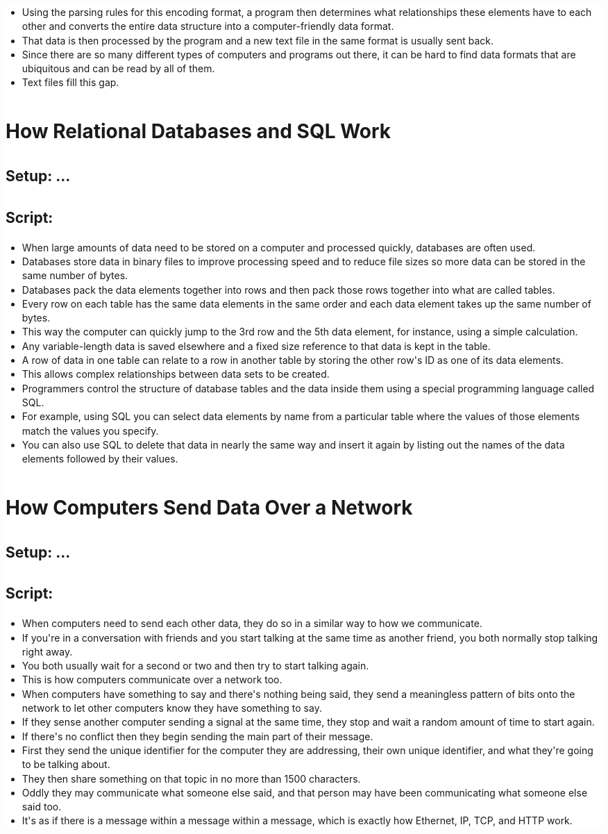 * Using the parsing rules for this encoding format, a program then determines what relationships these elements have to each other and converts the entire data structure into a computer-friendly data format.
* That data is then processed by the program and a new text file in the same format is usually sent back.
* Since there are so many different types of computers and programs out there, it can be hard to find data formats that are ubiquitous and can be read by all of them.
* Text files fill this gap.

# How Relational Databases and SQL Work

## Setup: ...

## Script:

* When large amounts of data need to be stored on a computer and processed quickly, databases are often used.
* Databases store data in binary files to improve processing speed and to reduce file sizes so more data can be stored in the same number of bytes.
* Databases pack the data elements together into rows and then pack those rows together into what are called tables.
* Every row on each table has the same data elements in the same order and each data element takes up the same number of bytes.
* This way the computer can quickly jump to the 3rd row and the 5th data element, for instance, using a simple calculation.
* Any variable-length data is saved elsewhere and a fixed size reference to that data is kept in the table.
* A row of data in one table can relate to a row in another table by storing the other row's ID as one of its data elements.
* This allows complex relationships between data sets to be created.
* Programmers control the structure of database tables and the data inside them using a special programming language called SQL.
* For example, using SQL you can select data elements by name from a particular table where the values of those elements match the values you specify.
* You can also use SQL to delete that data in nearly the same way and insert it again by listing out the names of the data elements followed by their values.

# How Computers Send Data Over a Network

## Setup: ...

## Script:

* When computers need to send each other data, they do so in a similar way to how we communicate.
* If you're in a conversation with friends and you start talking at the same time as another friend, you both normally stop talking right away.
* You both usually wait for a second or two and then try to start talking again.
* This is how computers communicate over a network too.
* When computers have something to say and there's nothing being said, they send a meaningless pattern of bits onto the network to let other computers know they have something to say.
* If they sense another computer sending a signal at the same time, they stop and wait a random amount of time to start again.
* If there's no conflict then they begin sending the main part of their message.
* First they send the unique identifier for the computer they are addressing, their own unique identifier, and what they're going to be talking about.
* They then share something on that topic in no more than 1500 characters.
* Oddly they may communicate what someone else said, and that person may have been communicating what someone else said too.
* It's as if there is a message within a message within a message, which is exactly how Ethernet, IP, TCP, and HTTP work.